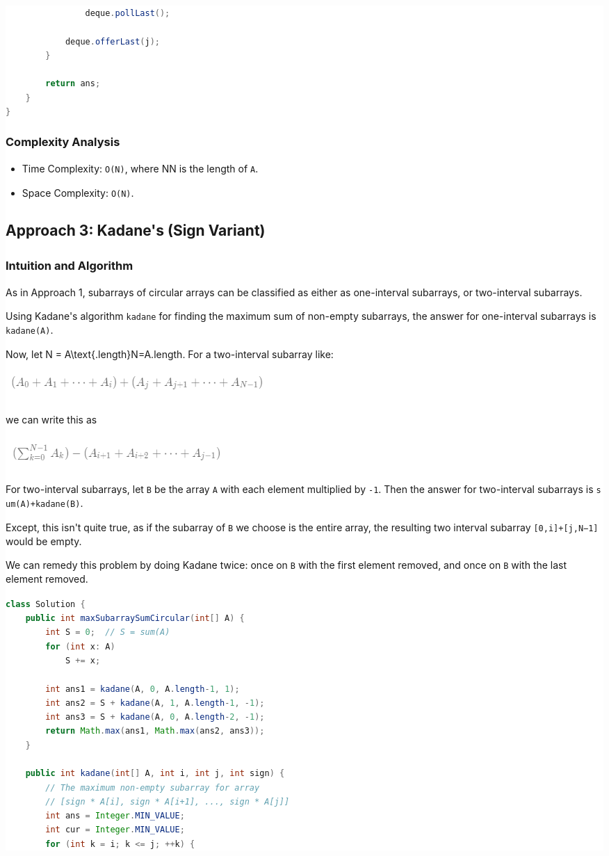 ```java
                deque.pollLast();

            deque.offerLast(j);
        }

        return ans;
    }
}
```

### Complexity Analysis

* Time Complexity: `O(N)`, where NN is the length of `A`.

* Space Complexity: `O(N)`.


## Approach 3: Kadane's (Sign Variant)
### Intuition and Algorithm

As in Approach 1, subarrays of circular arrays can be classified as either as one-interval subarrays, or two-interval subarrays.

Using Kadane's algorithm `kadane` for finding the maximum sum of non-empty subarrays, the answer for one-interval subarrays is `kadane(A)`.

Now, let N = A\text{.length}N=A.length. For a two-interval subarray like:

![](/assets/solutionday15-07.PNG)

we can write this as

![](/assets/solutionday15-08.PNG)

For two-interval subarrays, let `B` be the array `A` with each element multiplied by `-1`. Then the answer for two-interval subarrays is `sum(A)+kadane(B)`.

Except, this isn't quite true, as if the subarray of `B` we choose is the entire array, the resulting two interval subarray `[0,i]+[j,N−1]` would be empty.

We can remedy this problem by doing Kadane twice: once on `B` with the first element removed, and once on `B` with the last element removed.
```java
class Solution {
    public int maxSubarraySumCircular(int[] A) {
        int S = 0;  // S = sum(A)
        for (int x: A)
            S += x;

        int ans1 = kadane(A, 0, A.length-1, 1);
        int ans2 = S + kadane(A, 1, A.length-1, -1);
        int ans3 = S + kadane(A, 0, A.length-2, -1);
        return Math.max(ans1, Math.max(ans2, ans3));
    }

    public int kadane(int[] A, int i, int j, int sign) {
        // The maximum non-empty subarray for array
        // [sign * A[i], sign * A[i+1], ..., sign * A[j]]
        int ans = Integer.MIN_VALUE;
        int cur = Integer.MIN_VALUE;
        for (int k = i; k <= j; ++k) {
```